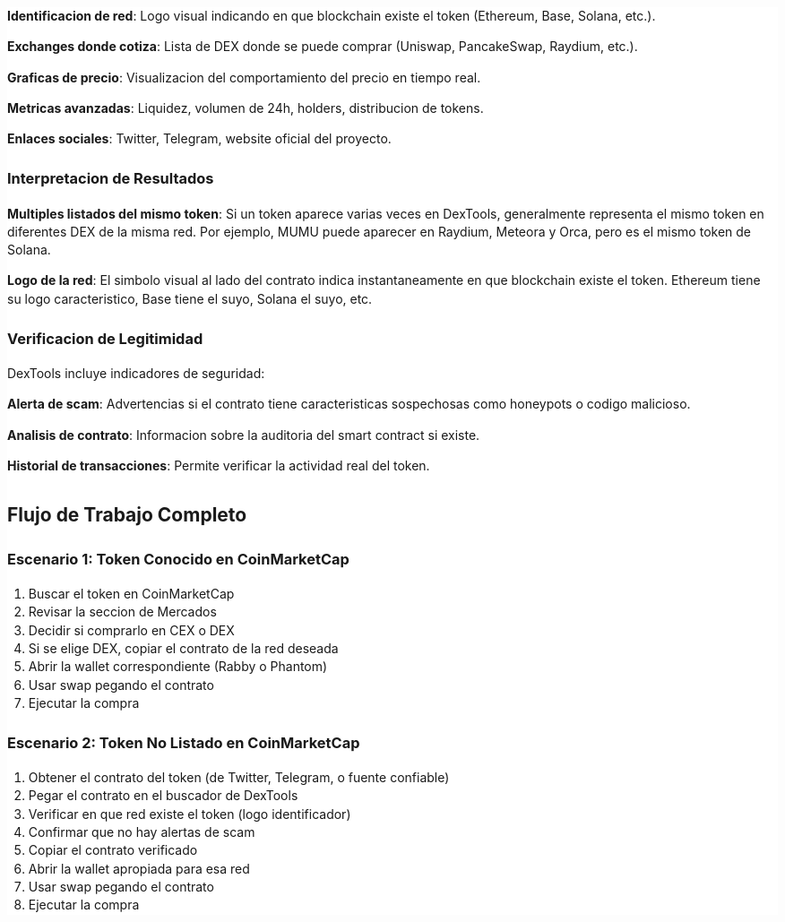 **Identificacion de red**: Logo visual indicando en que blockchain existe el token (Ethereum, Base, Solana, etc.).

**Exchanges donde cotiza**: Lista de DEX donde se puede comprar (Uniswap, PancakeSwap, Raydium, etc.).

**Graficas de precio**: Visualizacion del comportamiento del precio en tiempo real.

**Metricas avanzadas**: Liquidez, volumen de 24h, holders, distribucion de tokens.

**Enlaces sociales**: Twitter, Telegram, website oficial del proyecto.

### Interpretacion de Resultados

**Multiples listados del mismo token**: Si un token aparece varias veces en DexTools, generalmente representa el mismo
token en diferentes DEX de la misma red. Por ejemplo, MUMU puede aparecer en Raydium, Meteora y Orca, pero es el mismo
token de Solana.

**Logo de la red**: El simbolo visual al lado del contrato indica instantaneamente en que blockchain existe el token.
Ethereum tiene su logo caracteristico, Base tiene el suyo, Solana el suyo, etc.

### Verificacion de Legitimidad

DexTools incluye indicadores de seguridad:

**Alerta de scam**: Advertencias si el contrato tiene caracteristicas sospechosas como honeypots o codigo malicioso.

**Analisis de contrato**: Informacion sobre la auditoria del smart contract si existe.

**Historial de transacciones**: Permite verificar la actividad real del token.

## Flujo de Trabajo Completo

### Escenario 1: Token Conocido en CoinMarketCap

1. Buscar el token en CoinMarketCap
2. Revisar la seccion de Mercados
3. Decidir si comprarlo en CEX o DEX
4. Si se elige DEX, copiar el contrato de la red deseada
5. Abrir la wallet correspondiente (Rabby o Phantom)
6. Usar swap pegando el contrato
7. Ejecutar la compra

### Escenario 2: Token No Listado en CoinMarketCap

1. Obtener el contrato del token (de Twitter, Telegram, o fuente confiable)
2. Pegar el contrato en el buscador de DexTools
3. Verificar en que red existe el token (logo identificador)
4. Confirmar que no hay alertas de scam
5. Copiar el contrato verificado
6. Abrir la wallet apropiada para esa red
7. Usar swap pegando el contrato
8. Ejecutar la compra
